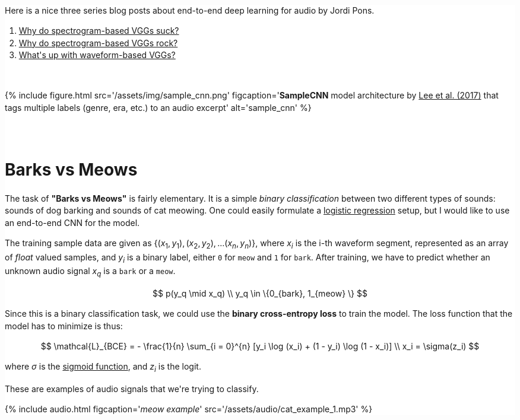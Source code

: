 Here is a nice three series blog posts about end-to-end deep learning for audio by Jordi Pons.

1. [Why do spectrogram-based VGGs suck?](http://www.jordipons.me/why-spectrogram-based-vggs-suck/)
2. [Why do spectrogram-based VGGs rock?](http://www.jordipons.me/why-spectrogram-based-vggs-rock/)
3. [What's up with waveform-based VGGs?](http://www.jordipons.me/whats-up-with-waveform-based-vggs/)

<br />

{% include figure.html
    src='/assets/img/sample_cnn.png'
    figcaption='**SampleCNN** model architecture by [Lee et al. (2017)](http://arxiv.org/abs/1712.00866v1) that tags multiple labels (genre, era, etc.) to an audio excerpt'
    alt='sample_cnn'
%}

<br />

# Barks vs Meows

The task of **"Barks vs Meows"** is fairly elementary. 
It is a simple _binary classification_ between two different types of sounds: 
sounds of dog barking and sounds of cat meowing.
One could easily formulate a [logistic regression](https://en.wikipedia.org/wiki/Logistic_regression) setup, 
but I would like to use an end-to-end CNN for the model.

The training sample data are given as $\{ (x_1, y_1), (x_2, y_2), ... (x_n, y_n) \}$, where $x_i$ is the i-th waveform segment,
represented as an array of _float_ valued samples, 
and $y_i$ is a binary label, either `0` for `meow` and `1` for `bark`.
After training, we have to predict whether an unknown audio signal $x_q$ is a `bark` or a `meow`.

$$
p(y_q \mid x_q) \\ y_q \in \{0_{bark}, 1_{meow} \}
$$

Since this is a binary classification task, 
we could use the **binary cross-entropy loss** to train the model.
The loss function that the model has to minimize is thus:

$$
\mathcal{L}_{BCE} = - \frac{1}{n} \sum_{i = 0}^{n} [y_i \log (x_i) + (1 - y_i) \log (1 - x_i)] \\
x_i = \sigma(z_i)
$$

where $\sigma$ is the [sigmoid function](https://en.wikipedia.org/wiki/Sigmoid_function), and $z_i$ is the logit.

These are examples of audio signals that we're trying to classify.

{% include audio.html
    figcaption='_meow example_'
    src='/assets/audio/cat_example_1.mp3'
%}
